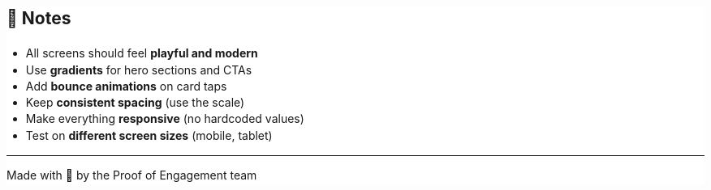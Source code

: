 
## 📝 Notes

- All screens should feel **playful and modern**
- Use **gradients** for hero sections and CTAs
- Add **bounce animations** on card taps
- Keep **consistent spacing** (use the scale)
- Make everything **responsive** (no hardcoded values)
- Test on **different screen sizes** (mobile, tablet)

---

Made with 💜 by the Proof of Engagement team
